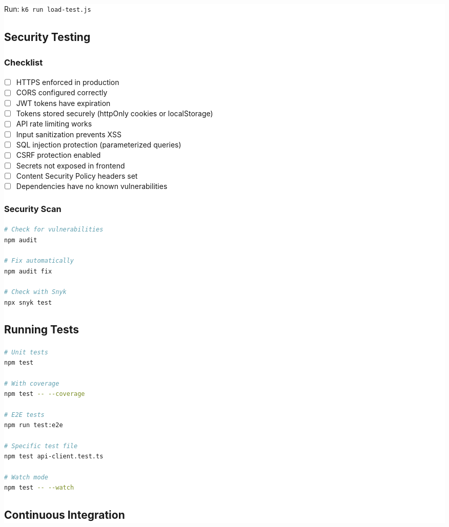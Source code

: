 Run: `k6 run load-test.js`

## Security Testing

### Checklist

- [ ] HTTPS enforced in production
- [ ] CORS configured correctly
- [ ] JWT tokens have expiration
- [ ] Tokens stored securely (httpOnly cookies or localStorage)
- [ ] API rate limiting works
- [ ] Input sanitization prevents XSS
- [ ] SQL injection protection (parameterized queries)
- [ ] CSRF protection enabled
- [ ] Secrets not exposed in frontend
- [ ] Content Security Policy headers set
- [ ] Dependencies have no known vulnerabilities

### Security Scan

```bash
# Check for vulnerabilities
npm audit

# Fix automatically
npm audit fix

# Check with Snyk
npx snyk test
```

## Running Tests

```bash
# Unit tests
npm test

# With coverage
npm test -- --coverage

# E2E tests
npm run test:e2e

# Specific test file
npm test api-client.test.ts

# Watch mode
npm test -- --watch
```

## Continuous Integration

